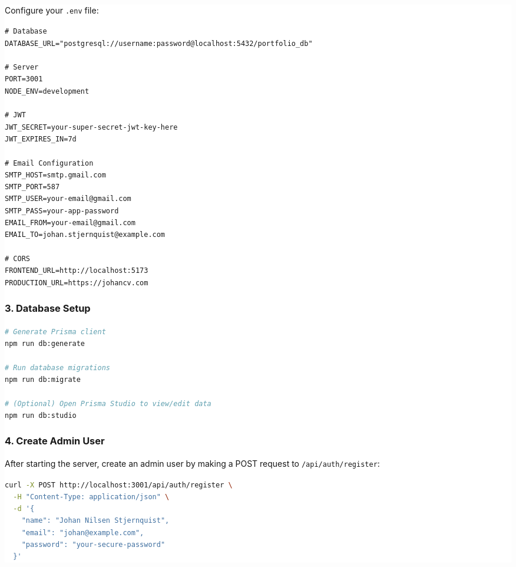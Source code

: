 Configure your `.env` file:

```env
# Database
DATABASE_URL="postgresql://username:password@localhost:5432/portfolio_db"

# Server
PORT=3001
NODE_ENV=development

# JWT
JWT_SECRET=your-super-secret-jwt-key-here
JWT_EXPIRES_IN=7d

# Email Configuration
SMTP_HOST=smtp.gmail.com
SMTP_PORT=587
SMTP_USER=your-email@gmail.com
SMTP_PASS=your-app-password
EMAIL_FROM=your-email@gmail.com
EMAIL_TO=johan.stjernquist@example.com

# CORS
FRONTEND_URL=http://localhost:5173
PRODUCTION_URL=https://johancv.com
```

### 3. Database Setup

```bash
# Generate Prisma client
npm run db:generate

# Run database migrations
npm run db:migrate

# (Optional) Open Prisma Studio to view/edit data
npm run db:studio
```

### 4. Create Admin User

After starting the server, create an admin user by making a POST request to `/api/auth/register`:

```bash
curl -X POST http://localhost:3001/api/auth/register \
  -H "Content-Type: application/json" \
  -d '{
    "name": "Johan Nilsen Stjernquist",
    "email": "johan@example.com",
    "password": "your-secure-password"
  }'
```
